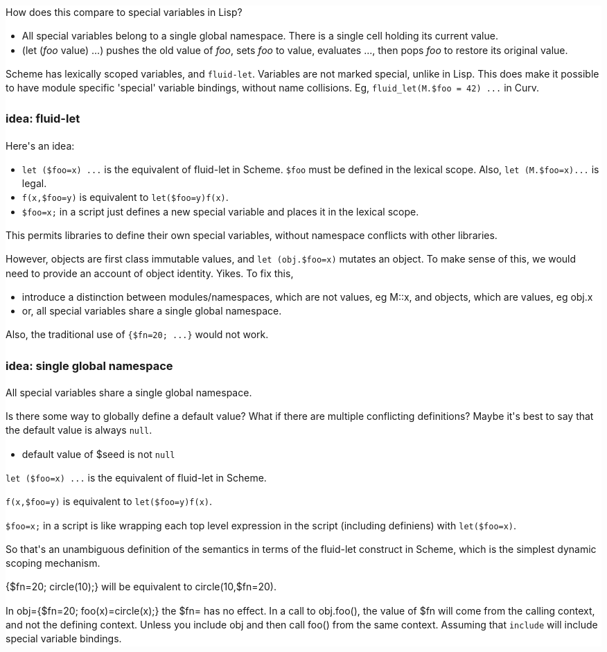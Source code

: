 How does this compare to special variables in Lisp?
* All special variables belong to a single global namespace. There is a single
  cell holding its current value.
* (let (*foo* value) ...) pushes the old value of *foo*, sets *foo* to value,
  evaluates ..., then pops *foo* to restore its original value.

Scheme has lexically scoped variables, and `fluid-let`. Variables are not
marked special, unlike in Lisp. This does make it possible to have module
specific 'special' variable bindings, without name collisions.
Eg, `fluid_let(M.$foo = 42) ...` in Curv.

### idea: fluid-let
Here's an idea:
* `let ($foo=x) ...` is the equivalent of fluid-let in Scheme. `$foo` must
  be defined in the lexical scope. Also, `let (M.$foo=x)...` is legal.
* `f(x,$foo=y)` is equivalent to `let($foo=y)f(x)`.
* `$foo=x;` in a script just defines a new special variable and places it in
  the lexical scope.

This permits libraries to define their own special variables, without
namespace conflicts with other libraries.

However, objects are first class immutable values, and `let (obj.$foo=x)`
mutates an object. To make sense of this, we would need to provide an
account of object identity. Yikes.
To fix this,
* introduce a distinction between modules/namespaces, which are not values,
  eg M::x, and objects, which are values, eg obj.x
* or, all special variables share a single global namespace.

Also, the traditional use of `{$fn=20; ...}` would not work.

### idea: single global namespace
All special variables share a single global namespace.

Is there some way to globally define a default value?
What if there are multiple conflicting definitions?
Maybe it's best to say that the default value is always `null`.
* default value of $seed is not `null`

`let ($foo=x) ...` is the equivalent of fluid-let in Scheme.

`f(x,$foo=y)` is equivalent to `let($foo=y)f(x)`.

`$foo=x;` in a script is like wrapping each top level expression in the
script (including definiens) with `let($foo=x)`.

So that's an unambiguous definition of the semantics in terms of the
fluid-let construct in Scheme, which is the simplest dynamic scoping mechanism.

{$fn=20; circle(10);} will be equivalent to circle(10,$fn=20).

In obj={$fn=20; foo(x)=circle(x);} the $fn= has no effect.
In a call to obj.foo(), the value of $fn will come from the calling context,
and not the defining context. Unless you include obj and then call
foo() from the same context. Assuming that `include` will include special
variable bindings.

